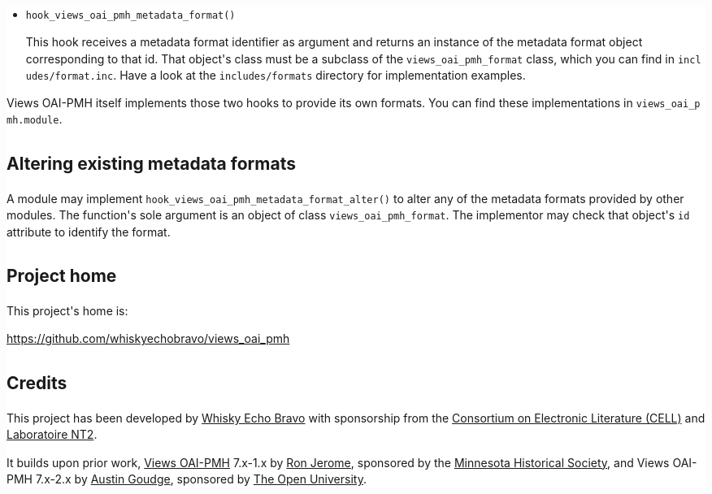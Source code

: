 * `hook_views_oai_pmh_metadata_format()`

  This hook receives a metadata format identifier as argument and returns an
  instance of the metadata format object corresponding to that id. That
  object's class must be a subclass of the `views_oai_pmh_format` class, which
  you can find in `includes/format.inc`. Have a look at the `includes/formats`
  directory for implementation examples.

Views OAI-PMH itself implements those two hooks to provide its own formats. You
can find these implementations in `views_oai_pmh.module`.


Altering existing metadata formats
----------------------------------

A module may implement `hook_views_oai_pmh_metadata_format_alter()` to alter
any of the metadata formats provided by other modules. The function's sole
argument is an object of class `views_oai_pmh_format`. The implementor may
check that object's `id` attribute to identify the format.


Project home
------------

This project's home is:

https://github.com/whiskyechobravo/views_oai_pmh


Credits
-------

This project has been developed by [Whisky Echo
Bravo](http://whiskyechobravo.com/) with sponsorship from the [Consortium on
Electronic Literature (CELL)](http://eliterature.org/cell/) and [Laboratoire
NT2](http://nt2.uqam.ca/).

It builds upon prior work, [Views OAI-PMH](https://www.drupal.org/project/views_oai_pmh)
7.x-1.x by [Ron Jerome](https://www.drupal.org/user/54997), sponsored by the
[Minnesota Historical Society](http://www.mnhs.org/index.htm), and Views
OAI-PMH 7.x-2.x by [Austin Goudge](https://www.drupal.org/u/psycleinteractive),
sponsored by [The Open University](http://www.open.ac.uk/).
